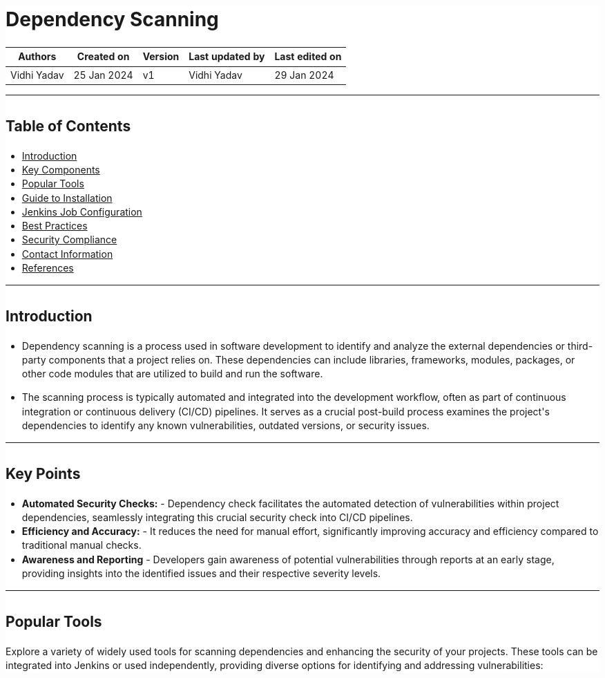 # Dependency Scanning 

|   Authors        |  Created on   |  Version   | Last updated by | Last edited on |
| -----------------| --------------| -----------|---------------- | -------------- |
| Vidhi Yadav      | 25 Jan 2024   |     v1     | Vidhi Yadav     | 29 Jan 2024    |

***
## Table of Contents 
+ [Introduction](#Introduction)
+ [Key Components](#key-points)
+ [Popular Tools](#popular-tools)
+ [Guide to Installation](#Installing-OWASP-Dependency-Check)
+ [Jenkins Job Configuration](#jenkins-job-setup)
+ [Best Practices](#best-practices)
+ [Security Compliance](#security-compliance)
+ [Contact Information](#contact-information)
+ [References](#references)

***
## Introduction

* Dependency scanning is a process used in software development to identify and analyze the external dependencies or third-party components that a project relies on. These dependencies can include libraries, frameworks, modules, packages, or other code modules that are utilized to build and run the software. 

* The scanning process is typically automated and integrated into the development workflow, often as part of continuous integration or continuous delivery (CI/CD) pipelines. It serves as a crucial post-build process examines the project's dependencies to identify any known vulnerabilities, outdated versions, or security issues.

*** 
## Key Points

* **Automated Security Checks:** - Dependency check facilitates the automated detection of vulnerabilities within project dependencies, seamlessly integrating this crucial security check into CI/CD pipelines.
* **Efficiency and Accuracy:** - It reduces the need for manual effort, significantly improving accuracy and efficiency compared to traditional manual checks.
* **Awareness and Reporting** - Developers gain awareness of potential vulnerabilities through reports at an early stage, providing insights into the identified issues and their respective severity levels.

***
## Popular Tools

Explore a variety of widely used tools for scanning dependencies and enhancing the security of your projects. These tools can be integrated into Jenkins or used independently, providing diverse options for identifying and addressing vulnerabilities:
